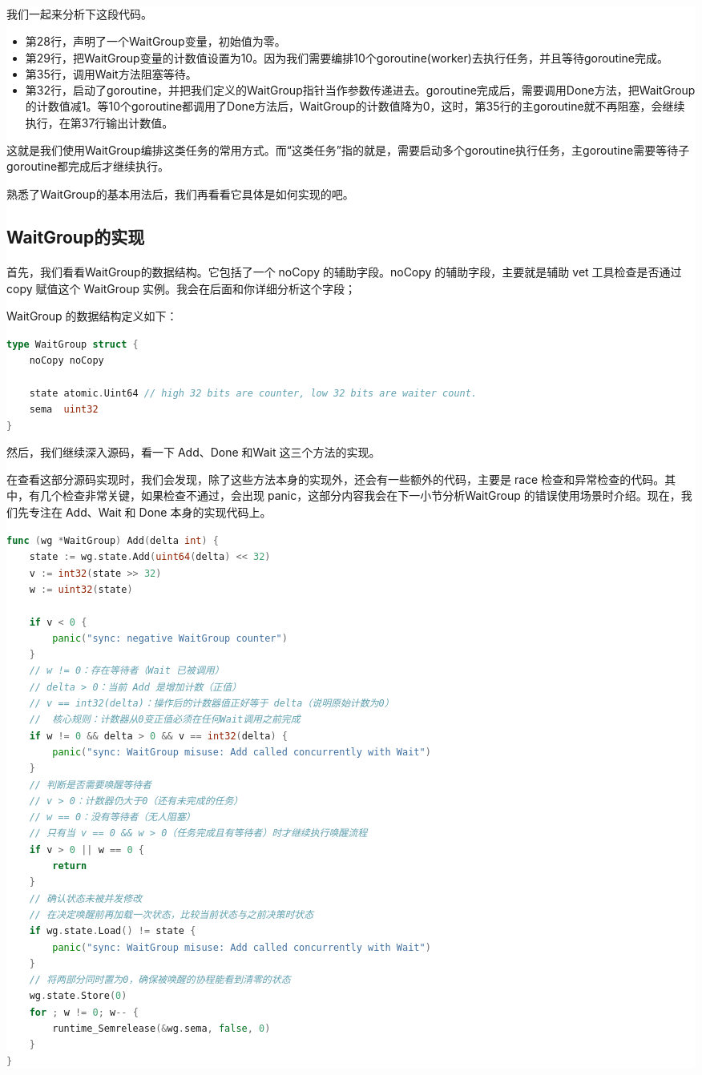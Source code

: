 我们一起来分析下这段代码。

- 第28行，声明了一个WaitGroup变量，初始值为零。
- 第29行，把WaitGroup变量的计数值设置为10。因为我们需要编排10个goroutine(worker)去执行任务，并且等待goroutine完成。
- 第35行，调用Wait方法阻塞等待。
- 第32行，启动了goroutine，并把我们定义的WaitGroup指针当作参数传递进去。goroutine完成后，需要调用Done方法，把WaitGroup的计数值减1。等10个goroutine都调用了Done方法后，WaitGroup的计数值降为0，这时，第35行的主goroutine就不再阻塞，会继续执行，在第37行输出计数值。

这就是我们使用WaitGroup编排这类任务的常用方式。而“这类任务”指的就是，需要启动多个goroutine执行任务，主goroutine需要等待子goroutine都完成后才继续执行。

熟悉了WaitGroup的基本用法后，我们再看看它具体是如何实现的吧。

## WaitGroup的实现

首先，我们看看WaitGroup的数据结构。它包括了一个 noCopy 的辅助字段。noCopy 的辅助字段，主要就是辅助 vet 工具检查是否通过 copy 赋值这个 WaitGroup 实例。我会在后面和你详细分析这个字段；

WaitGroup 的数据结构定义如下：

```go
type WaitGroup struct {
	noCopy noCopy

	state atomic.Uint64 // high 32 bits are counter, low 32 bits are waiter count.
	sema  uint32
}
```

然后，我们继续深入源码，看一下 Add、Done 和Wait 这三个方法的实现。

在查看这部分源码实现时，我们会发现，除了这些方法本身的实现外，还会有一些额外的代码，主要是 race 检查和异常检查的代码。其中，有几个检查非常关键，如果检查不通过，会出现 panic，这部分内容我会在下一小节分析WaitGroup 的错误使用场景时介绍。现在，我们先专注在 Add、Wait 和 Done 本身的实现代码上。

```go
func (wg *WaitGroup) Add(delta int) {
	state := wg.state.Add(uint64(delta) << 32)
	v := int32(state >> 32)
	w := uint32(state)

	if v < 0 {
		panic("sync: negative WaitGroup counter")
	}
    // w != 0：存在等待者（Wait 已被调用）
    // delta > 0：当前 Add 是增加计数（正值）
    // v == int32(delta)：操作后的计数器值正好等于 delta（说明原始计数为0）
    //	核心规则：计数器从0变正值必须在任何Wait调用之前完成
	if w != 0 && delta > 0 && v == int32(delta) {
		panic("sync: WaitGroup misuse: Add called concurrently with Wait")
	}
    // 判断是否需要唤醒等待者
    // v > 0：计数器仍大于0（还有未完成的任务）
    // w == 0：没有等待者（无人阻塞）
    // 只有当 v == 0 && w > 0（任务完成且有等待者）时才继续执行唤醒流程
	if v > 0 || w == 0 {
		return
	}
	// 确认状态未被并发修改
    // 在决定唤醒前再加载一次状态，比较当前状态与之前决策时状态
	if wg.state.Load() != state {
		panic("sync: WaitGroup misuse: Add called concurrently with Wait")
	}
	// 将两部分同时置为0，确保被唤醒的协程能看到清零的状态
	wg.state.Store(0)
	for ; w != 0; w-- {
		runtime_Semrelease(&wg.sema, false, 0)
	}
}

```